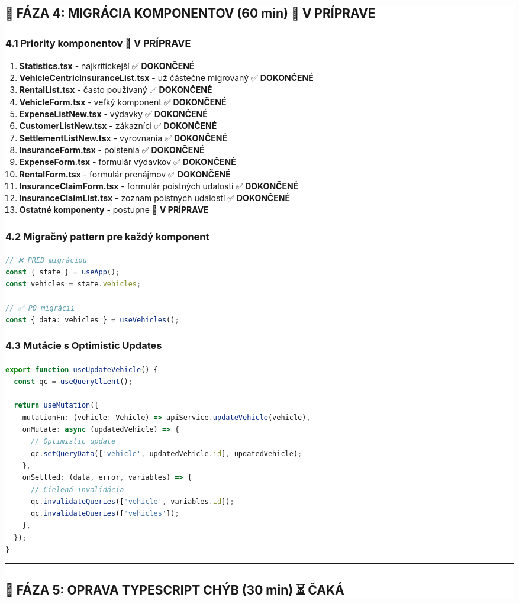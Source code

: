 ## 🎨 FÁZA 4: MIGRÁCIA KOMPONENTOV (60 min) 🔄 **V PRÍPRAVE**

### 4.1 Priority komponentov 🔄 **V PRÍPRAVE**
1. **Statistics.tsx** - najkritickejší ✅ **DOKONČENÉ**
2. **VehicleCentricInsuranceList.tsx** - už částečne migrovaný ✅ **DOKONČENÉ**
3. **RentalList.tsx** - často používaný ✅ **DOKONČENÉ**
4. **VehicleForm.tsx** - veľký komponent ✅ **DOKONČENÉ**
5. **ExpenseListNew.tsx** - výdavky ✅ **DOKONČENÉ**
6. **CustomerListNew.tsx** - zákazníci ✅ **DOKONČENÉ**
7. **SettlementListNew.tsx** - vyrovnania ✅ **DOKONČENÉ**
8. **InsuranceForm.tsx** - poistenia ✅ **DOKONČENÉ**
9. **ExpenseForm.tsx** - formulár výdavkov ✅ **DOKONČENÉ**
10. **RentalForm.tsx** - formulár prenájmov ✅ **DOKONČENÉ**
11. **InsuranceClaimForm.tsx** - formulár poistných udalostí ✅ **DOKONČENÉ**
12. **InsuranceClaimList.tsx** - zoznam poistných udalostí ✅ **DOKONČENÉ**
13. **Ostatné komponenty** - postupne 🔄 **V PRÍPRAVE**

### 4.2 Migračný pattern pre každý komponent
```typescript
// ❌ PRED migráciou
const { state } = useApp();
const vehicles = state.vehicles;

// ✅ PO migrácii
const { data: vehicles } = useVehicles();
```

### 4.3 Mutácie s Optimistic Updates
```typescript
export function useUpdateVehicle() {
  const qc = useQueryClient();
  
  return useMutation({
    mutationFn: (vehicle: Vehicle) => apiService.updateVehicle(vehicle),
    onMutate: async (updatedVehicle) => {
      // Optimistic update
      qc.setQueryData(['vehicle', updatedVehicle.id], updatedVehicle);
    },
    onSettled: (data, error, variables) => {
      // Cielená invalidácia
      qc.invalidateQueries(['vehicle', variables.id]);
      qc.invalidateQueries(['vehicles']);
    },
  });
}
```

---

## 🔧 FÁZA 5: OPRAVA TYPESCRIPT CHÝB (30 min) ⏳ **ČAKÁ**
